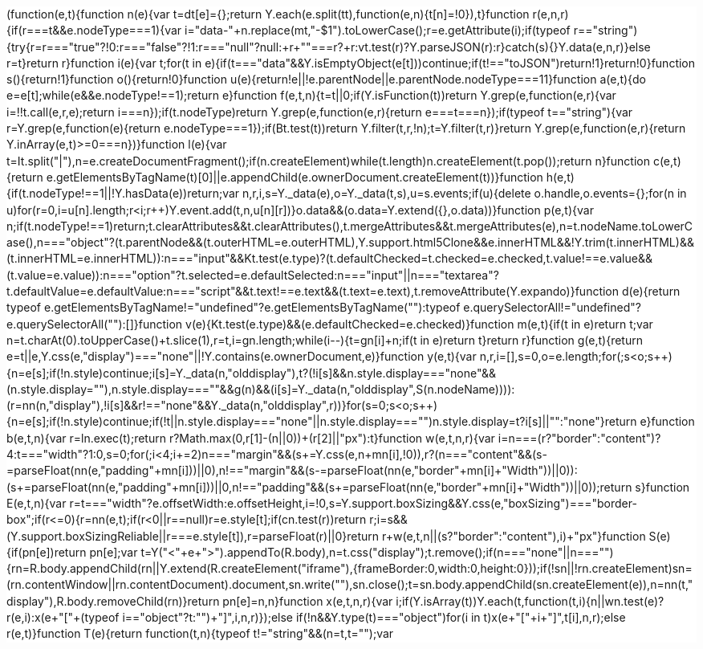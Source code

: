 (function(e,t){function n(e){var t=dt[e]={};return Y.each(e.split(tt),function(e,n){t[n]=!0}),t}function r(e,n,r){if(r===t&&e.nodeType===1){var i="data-"+n.replace(mt,"-$1").toLowerCase();r=e.getAttribute(i);if(typeof r=="string"){try{r=r==="true"?!0:r==="false"?!1:r==="null"?null:+r+""===r?+r:vt.test(r)?Y.parseJSON(r):r}catch(s){}Y.data(e,n,r)}else r=t}return r}function i(e){var t;for(t in e){if(t==="data"&&Y.isEmptyObject(e[t]))continue;if(t!=="toJSON")return!1}return!0}function s(){return!1}function o(){return!0}function u(e){return!e||!e.parentNode||e.parentNode.nodeType===11}function a(e,t){do e=e[t];while(e&&e.nodeType!==1);return e}function f(e,t,n){t=t||0;if(Y.isFunction(t))return Y.grep(e,function(e,r){var i=!!t.call(e,r,e);return i===n});if(t.nodeType)return Y.grep(e,function(e,r){return e===t===n});if(typeof t=="string"){var r=Y.grep(e,function(e){return e.nodeType===1});if(Bt.test(t))return Y.filter(t,r,!n);t=Y.filter(t,r)}return Y.grep(e,function(e,r){return Y.inArray(e,t)>=0===n})}function l(e){var t=It.split("|"),n=e.createDocumentFragment();if(n.createElement)while(t.length)n.createElement(t.pop());return n}function c(e,t){return e.getElementsByTagName(t)[0]||e.appendChild(e.ownerDocument.createElement(t))}function h(e,t){if(t.nodeType!==1||!Y.hasData(e))return;var n,r,i,s=Y._data(e),o=Y._data(t,s),u=s.events;if(u){delete o.handle,o.events={};for(n in u)for(r=0,i=u[n].length;r<i;r++)Y.event.add(t,n,u[n][r])}o.data&&(o.data=Y.extend({},o.data))}function p(e,t){var n;if(t.nodeType!==1)return;t.clearAttributes&&t.clearAttributes(),t.mergeAttributes&&t.mergeAttributes(e),n=t.nodeName.toLowerCase(),n==="object"?(t.parentNode&&(t.outerHTML=e.outerHTML),Y.support.html5Clone&&e.innerHTML&&!Y.trim(t.innerHTML)&&(t.innerHTML=e.innerHTML)):n==="input"&&Kt.test(e.type)?(t.defaultChecked=t.checked=e.checked,t.value!==e.value&&(t.value=e.value)):n==="option"?t.selected=e.defaultSelected:n==="input"||n==="textarea"?t.defaultValue=e.defaultValue:n==="script"&&t.text!==e.text&&(t.text=e.text),t.removeAttribute(Y.expando)}function d(e){return typeof e.getElementsByTagName!="undefined"?e.getElementsByTagName(""):typeof e.querySelectorAll!="undefined"?e.querySelectorAll(""):[]}function v(e){Kt.test(e.type)&&(e.defaultChecked=e.checked)}function m(e,t){if(t in e)return t;var n=t.charAt(0).toUpperCase()+t.slice(1),r=t,i=gn.length;while(i--){t=gn[i]+n;if(t in e)return t}return r}function g(e,t){return e=t||e,Y.css(e,"display")==="none"||!Y.contains(e.ownerDocument,e)}function y(e,t){var n,r,i=[],s=0,o=e.length;for(;s<o;s++){n=e[s];if(!n.style)continue;i[s]=Y._data(n,"olddisplay"),t?(!i[s]&&n.style.display==="none"&&(n.style.display=""),n.style.display===""&&g(n)&&(i[s]=Y._data(n,"olddisplay",S(n.nodeName)))):(r=nn(n,"display"),!i[s]&&r!=="none"&&Y._data(n,"olddisplay",r))}for(s=0;s<o;s++){n=e[s];if(!n.style)continue;if(!t||n.style.display==="none"||n.style.display==="")n.style.display=t?i[s]||"":"none"}return e}function b(e,t,n){var r=ln.exec(t);return r?Math.max(0,r[1]-(n||0))+(r[2]||"px"):t}function w(e,t,n,r){var i=n===(r?"border":"content")?4:t==="width"?1:0,s=0;for(;i<4;i+=2)n==="margin"&&(s+=Y.css(e,n+mn[i],!0)),r?(n==="content"&&(s-=parseFloat(nn(e,"padding"+mn[i]))||0),n!=="margin"&&(s-=parseFloat(nn(e,"border"+mn[i]+"Width"))||0)):(s+=parseFloat(nn(e,"padding"+mn[i]))||0,n!=="padding"&&(s+=parseFloat(nn(e,"border"+mn[i]+"Width"))||0));return s}function E(e,t,n){var r=t==="width"?e.offsetWidth:e.offsetHeight,i=!0,s=Y.support.boxSizing&&Y.css(e,"boxSizing")==="border-box";if(r<=0){r=nn(e,t);if(r<0||r==null)r=e.style[t];if(cn.test(r))return r;i=s&&(Y.support.boxSizingReliable||r===e.style[t]),r=parseFloat(r)||0}return r+w(e,t,n||(s?"border":"content"),i)+"px"}function S(e){if(pn[e])return pn[e];var t=Y("<"+e+">").appendTo(R.body),n=t.css("display");t.remove();if(n==="none"||n===""){rn=R.body.appendChild(rn||Y.extend(R.createElement("iframe"),{frameBorder:0,width:0,height:0}));if(!sn||!rn.createElement)sn=(rn.contentWindow||rn.contentDocument).document,sn.write("<!doctype html><html><body>"),sn.close();t=sn.body.appendChild(sn.createElement(e)),n=nn(t,"display"),R.body.removeChild(rn)}return pn[e]=n,n}function x(e,t,n,r){var i;if(Y.isArray(t))Y.each(t,function(t,i){n||wn.test(e)?r(e,i):x(e+"["+(typeof i=="object"?t:"")+"]",i,n,r)});else if(!n&&Y.type(t)==="object")for(i in t)x(e+"["+i+"]",t[i],n,r);else r(e,t)}function T(e){return function(t,n){typeof t!="string"&&(n=t,t="");var